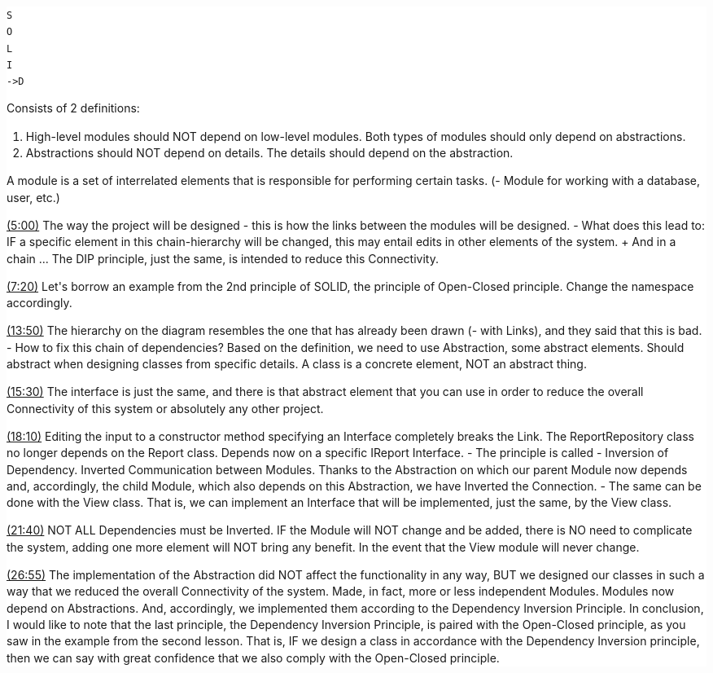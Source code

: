 ```
S
O
L
I
->D
```	
		
Consists of 2 definitions:

1. High-level modules should NOT depend on low-level modules. Both types of modules should only depend on abstractions.
2. Abstractions should NOT depend on details. The details should depend on the abstraction.

A module is a set of interrelated elements that is responsible for performing certain tasks. (- Module for working with a database, user, etc.)

[(5:00)]( https://youtu.be/tZuRwvrious?list=PLWjuvM2FXeaF72qDh1ETRyUSBu6MdjqNN&t=300 ) The way the project will be designed - this is how the links between the modules will be designed. - What does this lead to: IF a specific element in this chain-hierarchy will be changed,
this may entail edits in other elements of the system. + And in a chain ...
The DIP principle, just the same, is intended to reduce this Connectivity.

[(7:20)]( https://youtu.be/tZuRwvrious?list=PLWjuvM2FXeaF72qDh1ETRyUSBu6MdjqNN&t=440 ) Let's borrow an example from the 2nd principle of SOLID, the principle of Open-Closed principle. Change the namespace accordingly.

[(13:50)]( https://youtu.be/tZuRwvrious?list=PLWjuvM2FXeaF72qDh1ETRyUSBu6MdjqNN&t=830 ) The hierarchy on the diagram resembles the one that has already been drawn (- with Links), and they said that this is bad. - How to fix this chain of dependencies?
Based on the definition, we need to use Abstraction, some abstract elements. Should abstract when designing classes from specific details.
A class is a concrete element, NOT an abstract thing.

[(15:30)]( https://youtu.be/tZuRwvrious?list=PLWjuvM2FXeaF72qDh1ETRyUSBu6MdjqNN&t=930 ) The interface is just the same, and there is that abstract element that you can use in order to reduce the overall Connectivity of this system or absolutely any other project.

[(18:10)]( https://youtu.be/tZuRwvrious?list=PLWjuvM2FXeaF72qDh1ETRyUSBu6MdjqNN&t=1090 ) Editing the input to a constructor method specifying an Interface completely breaks the Link. The ReportRepository class no longer depends on the Report class.
Depends now on a specific IReport Interface. - The principle is called - Inversion of Dependency. Inverted Communication between Modules. Thanks to the Abstraction on which our parent Module now depends and,
accordingly, the child Module, which also depends on this Abstraction, we have Inverted the Connection. - The same can be done with the View class. That is, we can implement an Interface that will be implemented, just the same, by the View class.

[(21:40)]( https://youtu.be/tZuRwvrious?list=PLWjuvM2FXeaF72qDh1ETRyUSBu6MdjqNN&t=1300 ) NOT ALL Dependencies must be Inverted. IF the Module will NOT change and be added, there is NO need to complicate the system, adding one more element will NOT bring any benefit.
In the event that the View module will never change.

[(26:55)]( https://youtu.be/tZuRwvrious?list=PLWjuvM2FXeaF72qDh1ETRyUSBu6MdjqNN&t=1615 ) The implementation of the Abstraction did NOT affect the functionality in any way, BUT we designed our classes in such a way that we reduced the overall Connectivity of the system. Made, in fact, more or less independent Modules.
Modules now depend on Abstractions. And, accordingly, we implemented them according to the Dependency Inversion Principle.
In conclusion, I would like to note that the last principle, the Dependency Inversion Principle, is paired with the Open-Closed principle, as you saw in the example from the second lesson.
That is, IF we design a class in accordance with the Dependency Inversion principle, then we can say with great confidence that we also comply with the Open-Closed principle.

